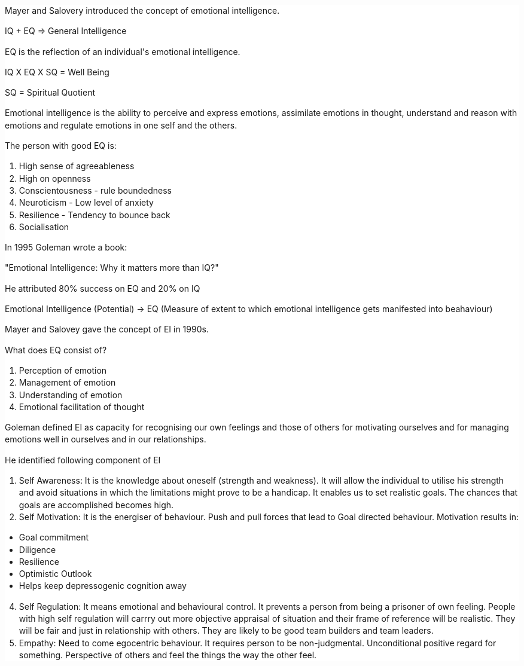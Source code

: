 Mayer and Salovery introduced the concept of emotional intelligence.

  

IQ + EQ => General Intelligence

  

EQ is the reflection of an individual's emotional intelligence.

  

IQ X EQ X SQ = Well Being

  

SQ = Spiritual Quotient

  

Emotional intelligence is the ability to perceive and express emotions, assimilate emotions in thought, understand and reason with emotions and regulate emotions in one self and the others.

  

The person with good EQ is:

1. High sense of agreeableness
2. High on openness
3. Conscientousness - rule boundedness
4. Neuroticism - Low level of anxiety
5. Resilience - Tendency to bounce back
6. Socialisation

In 1995 Goleman wrote a book:

"Emotional Intelligence: Why it matters more than IQ?"

He attributed 80% success on EQ and 20% on IQ

  

Emotional Intelligence (Potential) -> EQ (Measure of extent to which emotional intelligence gets manifested into beahaviour)

Mayer and Salovey gave the concept of EI in 1990s.

  

What does EQ consist of?

1. Perception of emotion
2. Management of emotion
3. Understanding of emotion
4. Emotional facilitation of thought

Goleman defined EI as capacity for recognising our own feelings and those of others for motivating ourselves and for managing emotions well in ourselves and in our relationships.

  

He identified following component of EI

1. Self Awareness: It is the knowledge about oneself (strength and weakness). It will allow the individual to utilise his strength and avoid situations in which the limitations might prove to be a handicap. It enables us to set realistic goals. The chances that goals are accomplished becomes high.
2. Self Motivation: It is the energiser of behaviour. Push and pull forces that lead to Goal directed behaviour. Motivation results in:
- Goal commitment
- Diligence
- Resilience
- Optimistic Outlook
- Helps keep depressogenic cognition away
4. Self Regulation: It means emotional and behavioural control. It prevents a person from being a prisoner of own feeling. People with high self regulation will carrry out more objective appraisal of situation and their frame of reference will be realistic. They will be fair and just in relationship with others. They are likely to be good team builders and team leaders.
5. Empathy: Need to come egocentric behaviour. It requires person to be non-judgmental. Unconditional positive regard for something. Perspective of others and feel the things the way the other feel.